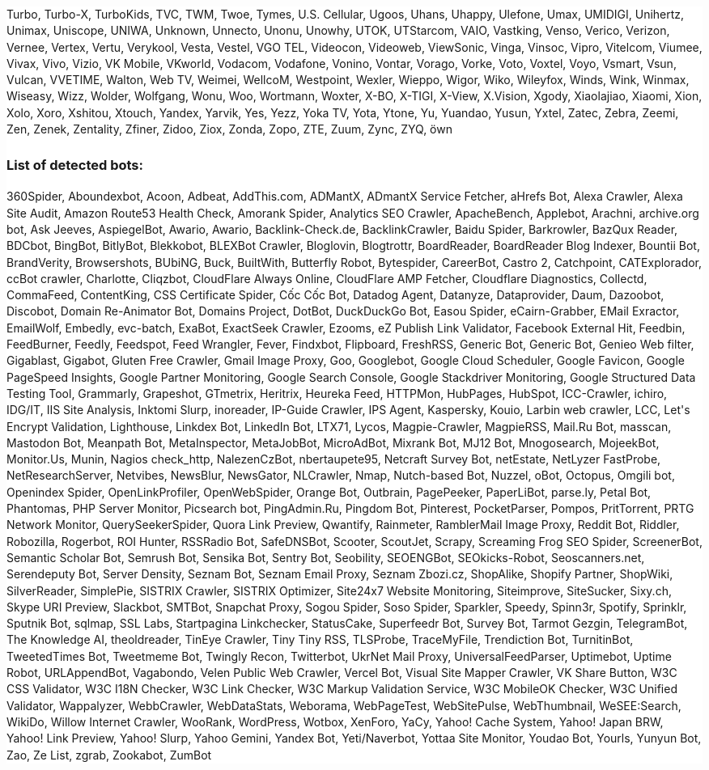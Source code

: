 Turbo, Turbo-X, TurboKids, TVC, TWM, Twoe, Tymes, U.S. Cellular, Ugoos, Uhans, Uhappy, Ulefone, Umax, UMIDIGI, Unihertz, Unimax, Uniscope, UNIWA, Unknown, Unnecto, Unonu, Unowhy, UTOK, UTStarcom, VAIO, Vastking, Venso, Verico, Verizon, Vernee, Vertex, Vertu, Verykool, Vesta, Vestel, VGO TEL, Videocon, Videoweb, ViewSonic, Vinga, Vinsoc, Vipro, Vitelcom, Viumee, Vivax, Vivo, Vizio, VK Mobile, VKworld, Vodacom, Vodafone, Vonino, Vontar, Vorago, Vorke, Voto, Voxtel, Voyo, Vsmart, Vsun, Vulcan, VVETIME, Walton, Web TV, Weimei, WellcoM, Westpoint, Wexler, Wieppo, Wigor, Wiko, Wileyfox, Winds, Wink, Winmax, Wiseasy, Wizz, Wolder, Wolfgang, Wonu, Woo, Wortmann, Woxter, X-BO, X-TIGI, X-View, X.Vision, Xgody, Xiaolajiao, Xiaomi, Xion, Xolo, Xoro, Xshitou, Xtouch, Yandex, Yarvik, Yes, Yezz, Yoka TV, Yota, Ytone, Yu, Yuandao, Yusun, Yxtel, Zatec, Zebra, Zeemi, Zen, Zenek, Zentality, Zfiner, Zidoo, Ziox, Zonda, Zopo, ZTE, Zuum, Zync, ZYQ, öwn

### List of detected bots:

360Spider, Aboundexbot, Acoon, Adbeat, AddThis.com, ADMantX, ADmantX Service Fetcher, aHrefs Bot, Alexa Crawler, Alexa Site Audit, Amazon Route53 Health Check, Amorank Spider, Analytics SEO Crawler, ApacheBench, Applebot, Arachni, archive.org bot, Ask Jeeves, AspiegelBot, Awario, Awario, Backlink-Check.de, BacklinkCrawler, Baidu Spider, Barkrowler, BazQux Reader, BDCbot, BingBot, BitlyBot, Blekkobot, BLEXBot Crawler, Bloglovin, Blogtrottr, BoardReader, BoardReader Blog Indexer, Bountii Bot, BrandVerity, Browsershots, BUbiNG, Buck, BuiltWith, Butterfly Robot, Bytespider, CareerBot, Castro 2, Catchpoint, CATExplorador, ccBot crawler, Charlotte, Cliqzbot, CloudFlare Always Online, CloudFlare AMP Fetcher, Cloudflare Diagnostics, Collectd, CommaFeed, ContentKing, CSS Certificate Spider, Cốc Cốc Bot, Datadog Agent, Datanyze, Dataprovider, Daum, Dazoobot, Discobot, Domain Re-Animator Bot, Domains Project, DotBot, DuckDuckGo Bot, Easou Spider, eCairn-Grabber, EMail Exractor, EmailWolf, Embedly, evc-batch, ExaBot, ExactSeek Crawler, Ezooms, eZ Publish Link Validator, Facebook External Hit, Feedbin, FeedBurner, Feedly, Feedspot, Feed Wrangler, Fever, Findxbot, Flipboard, FreshRSS, Generic Bot, Generic Bot, Genieo Web filter, Gigablast, Gigabot, Gluten Free Crawler, Gmail Image Proxy, Goo, Googlebot, Google Cloud Scheduler, Google Favicon, Google PageSpeed Insights, Google Partner Monitoring, Google Search Console, Google Stackdriver Monitoring, Google Structured Data Testing Tool, Grammarly, Grapeshot, GTmetrix, Heritrix, Heureka Feed, HTTPMon, HubPages, HubSpot, ICC-Crawler, ichiro, IDG/IT, IIS Site Analysis, Inktomi Slurp, inoreader, IP-Guide Crawler, IPS Agent, Kaspersky, Kouio, Larbin web crawler, LCC, Let's Encrypt Validation, Lighthouse, Linkdex Bot, LinkedIn Bot, LTX71, Lycos, Magpie-Crawler, MagpieRSS, Mail.Ru Bot, masscan, Mastodon Bot, Meanpath Bot, MetaInspector, MetaJobBot, MicroAdBot, Mixrank Bot, MJ12 Bot, Mnogosearch, MojeekBot, Monitor.Us, Munin, Nagios check_http, NalezenCzBot, nbertaupete95, Netcraft Survey Bot, netEstate, NetLyzer FastProbe, NetResearchServer, Netvibes, NewsBlur, NewsGator, NLCrawler, Nmap, Nutch-based Bot, Nuzzel, oBot, Octopus, Omgili bot, Openindex Spider, OpenLinkProfiler, OpenWebSpider, Orange Bot, Outbrain, PagePeeker, PaperLiBot, parse.ly, Petal Bot, Phantomas, PHP Server Monitor, Picsearch bot, PingAdmin.Ru, Pingdom Bot, Pinterest, PocketParser, Pompos, PritTorrent, PRTG Network Monitor, QuerySeekerSpider, Quora Link Preview, Qwantify, Rainmeter, RamblerMail Image Proxy, Reddit Bot, Riddler, Robozilla, Rogerbot, ROI Hunter, RSSRadio Bot, SafeDNSBot, Scooter, ScoutJet, Scrapy, Screaming Frog SEO Spider, ScreenerBot, Semantic Scholar Bot, Semrush Bot, Sensika Bot, Sentry Bot, Seobility, SEOENGBot, SEOkicks-Robot, Seoscanners.net, Serendeputy Bot, Server Density, Seznam Bot, Seznam Email Proxy, Seznam Zbozi.cz, ShopAlike, Shopify Partner, ShopWiki, SilverReader, SimplePie, SISTRIX Crawler, SISTRIX Optimizer, Site24x7 Website Monitoring, Siteimprove, SiteSucker, Sixy.ch, Skype URI Preview, Slackbot, SMTBot, Snapchat Proxy, Sogou Spider, Soso Spider, Sparkler, Speedy, Spinn3r, Spotify, Sprinklr, Sputnik Bot, sqlmap, SSL Labs, Startpagina Linkchecker, StatusCake, Superfeedr Bot, Survey Bot, Tarmot Gezgin, TelegramBot, The Knowledge AI, theoldreader, TinEye Crawler, Tiny Tiny RSS, TLSProbe, TraceMyFile, Trendiction Bot, TurnitinBot, TweetedTimes Bot, Tweetmeme Bot, Twingly Recon, Twitterbot, UkrNet Mail Proxy, UniversalFeedParser, Uptimebot, Uptime Robot, URLAppendBot, Vagabondo, Velen Public Web Crawler, Vercel Bot, Visual Site Mapper Crawler, VK Share Button, W3C CSS Validator, W3C I18N Checker, W3C Link Checker, W3C Markup Validation Service, W3C MobileOK Checker, W3C Unified Validator, Wappalyzer, WebbCrawler, WebDataStats, Weborama, WebPageTest, WebSitePulse, WebThumbnail, WeSEE:Search, WikiDo, Willow Internet Crawler, WooRank, WordPress, Wotbox, XenForo, YaCy, Yahoo! Cache System, Yahoo! Japan BRW, Yahoo! Link Preview, Yahoo! Slurp, Yahoo Gemini, Yandex Bot, Yeti/Naverbot, Yottaa Site Monitor, Youdao Bot, Yourls, Yunyun Bot, Zao, Ze List, zgrab, Zookabot, ZumBot
